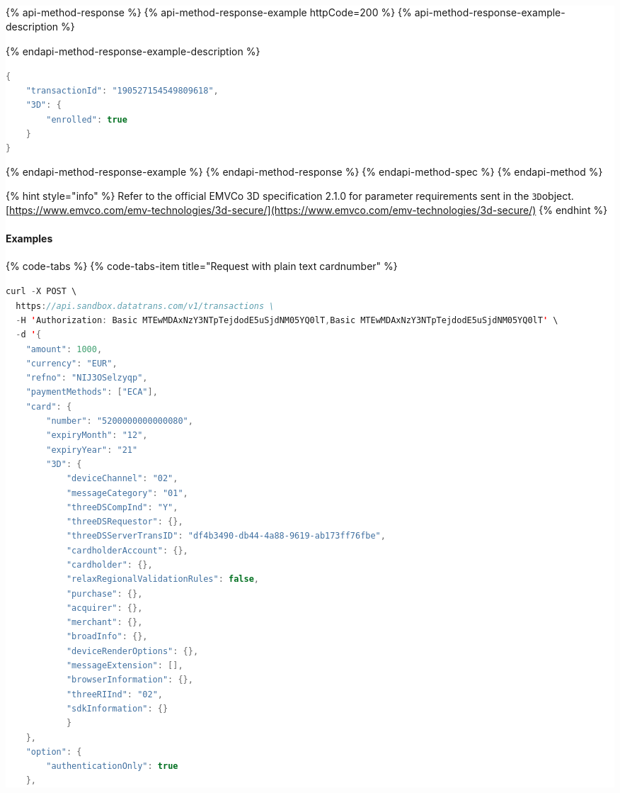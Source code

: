 {% api-method-response %}
{% api-method-response-example httpCode=200 %}
{% api-method-response-example-description %}

{% endapi-method-response-example-description %}

```java
{
    "transactionId": "190527154549809618",
    "3D": {
        "enrolled": true
    }
}
```
{% endapi-method-response-example %}
{% endapi-method-response %}
{% endapi-method-spec %}
{% endapi-method %}

{% hint style="info" %}
Refer to the official EMVCo 3D specification 2.1.0 for parameter requirements sent in the `3D`object. [https://www.emvco.com/emv-technologies/3d-secure/](https://www.emvco.com/emv-technologies/3d-secure/)
{% endhint %}

#### Examples

{% code-tabs %}
{% code-tabs-item title="Request with plain text cardnumber" %}
```java
curl -X POST \
  https://api.sandbox.datatrans.com/v1/transactions \
  -H 'Authorization: Basic MTEwMDAxNzY3NTpTejdodE5uSjdNM05YQ0lT,Basic MTEwMDAxNzY3NTpTejdodE5uSjdNM05YQ0lT' \
  -d '{
    "amount": 1000,
    "currency": "EUR",
    "refno": "NIJ3OSelzyqp",
    "paymentMethods": ["ECA"],
    "card": {
        "number": "5200000000000080", 
        "expiryMonth": "12",
        "expiryYear": "21"
        "3D": {
            "deviceChannel": "02",
            "messageCategory": "01",
            "threeDSCompInd": "Y",
            "threeDSRequestor": {},
            "threeDSServerTransID": "df4b3490-db44-4a88-9619-ab173ff76fbe",
            "cardholderAccount": {},
            "cardholder": {},
            "relaxRegionalValidationRules": false,
            "purchase": {},
            "acquirer": {},
            "merchant": {},
            "broadInfo": {},
            "deviceRenderOptions": {},
            "messageExtension": [],
            "browserInformation": {},
            "threeRIInd": "02",
            "sdkInformation": {}
            }
    },
    "option": {
        "authenticationOnly": true
    },
```